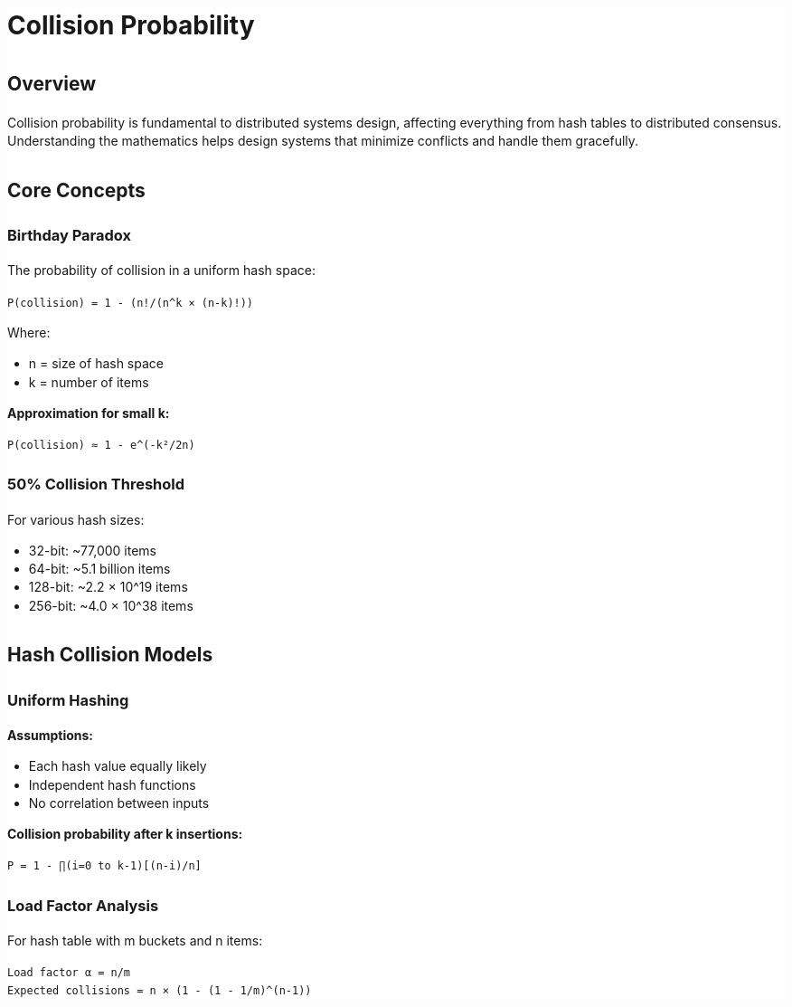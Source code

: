 # Collision Probability

## Overview

Collision probability is fundamental to distributed systems design, affecting everything from hash tables to distributed consensus. Understanding the mathematics helps design systems that minimize conflicts and handle them gracefully.

## Core Concepts

### Birthday Paradox

The probability of collision in a uniform hash space:

```
P(collision) = 1 - (n!/(n^k × (n-k)!))
```

Where:
- n = size of hash space
- k = number of items

**Approximation for small k:**
```
P(collision) ≈ 1 - e^(-k²/2n)
```

### 50% Collision Threshold

For various hash sizes:
- 32-bit: ~77,000 items
- 64-bit: ~5.1 billion items
- 128-bit: ~2.2 × 10^19 items
- 256-bit: ~4.0 × 10^38 items

## Hash Collision Models

### Uniform Hashing

**Assumptions:**
- Each hash value equally likely
- Independent hash functions
- No correlation between inputs

**Collision probability after k insertions:**
```
P = 1 - ∏(i=0 to k-1)[(n-i)/n]
```

### Load Factor Analysis

For hash table with m buckets and n items:
```
Load factor α = n/m
Expected collisions = n × (1 - (1 - 1/m)^(n-1))
```
